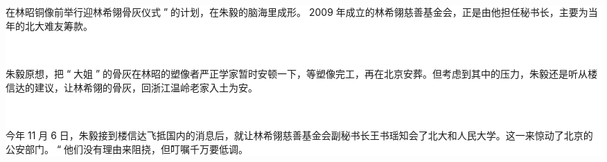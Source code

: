   <span class="s1">
   在林昭铜像前举行迎林希翎骨灰仪式
  </span>
  <span class="s2">
   ”
  </span>
  <span class="s1">
   的计划，在朱毅的脑海里成形。
  </span>
  <span class="s2">
   2009
  </span>
  <span class="s1">
   年成立的林希翎慈善基金会，正是由他担任秘书长，主要为当年的北大难友筹款。
  </span>
 </p>
 <p class="p1">
  <span class="s1">
  </span>
  <br/>
 </p>
 <p class="p2">
  <span class="s1">
   朱毅原想，把
  </span>
  <span class="s2">
   “
  </span>
  <span class="s1">
   大姐
  </span>
  <span class="s2">
   ”
  </span>
  <span class="s1">
   的骨灰在林昭的塑像者严正学家暂时安顿一下，等塑像完工，再在北京安葬。但考虑到其中的压力，朱毅还是听从楼信达的建议，让林希翎的骨灰，回浙江温岭老家入土为安。
  </span>
 </p>
 <p class="p1">
  <span class="s1">
  </span>
  <br/>
 </p>
 <p class="p2">
  <span class="s1">
   今年
  </span>
  <span class="s2">
   11
  </span>
  <span class="s1">
   月
  </span>
  <span class="s2">
   6
  </span>
  <span class="s1">
   日，朱毅接到楼信达飞抵国内的消息后，就让林希翎慈善基金会副秘书长王书瑶知会了北大和人民大学。这一来惊动了北京的公安部门。
  </span>
  <span class="s2">
   “
  </span>
  <span class="s1">
   他们没有理由来阻挠，但叮嘱千万要低调。